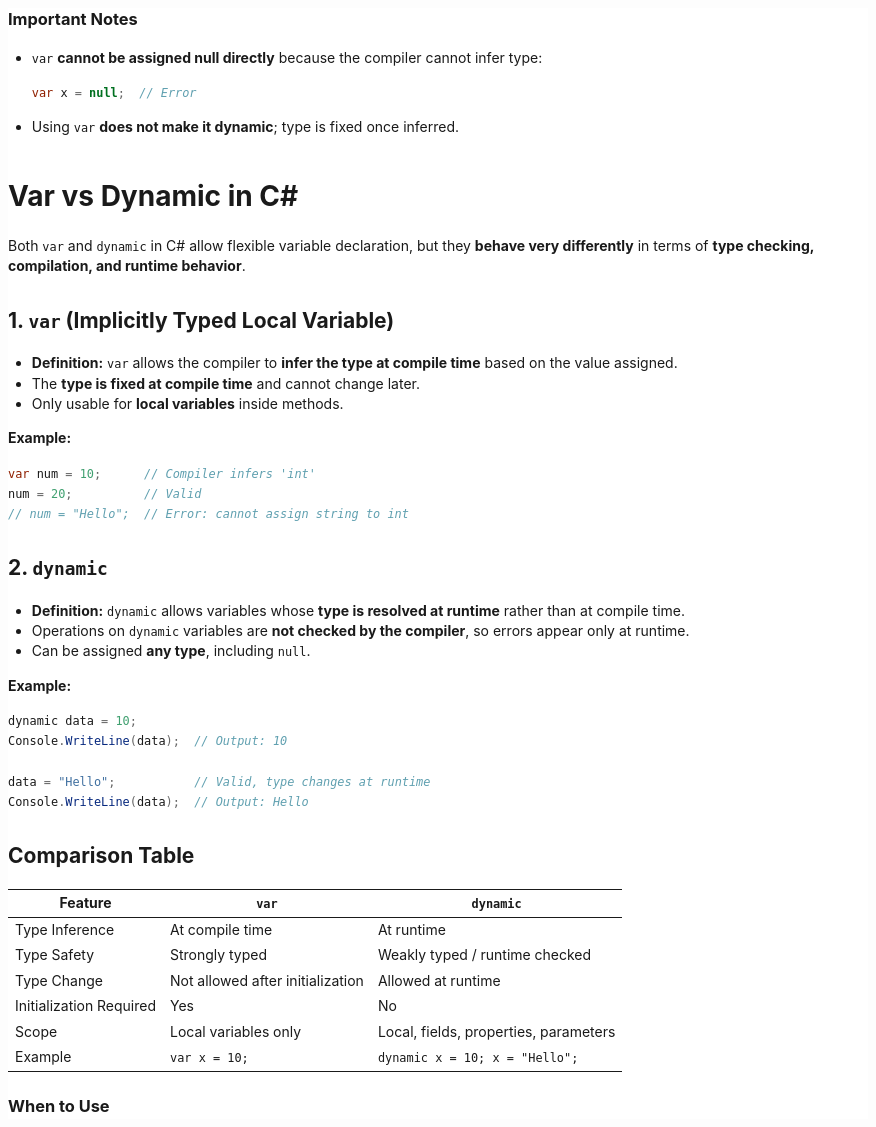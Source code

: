 ### **Important Notes**

* `var` **cannot be assigned null directly** because the compiler cannot infer type:

  ```csharp
  var x = null;  // Error
  ```
* Using `var` **does not make it dynamic**; type is fixed once inferred.


# **Var vs Dynamic in C#**

Both `var` and `dynamic` in C# allow flexible variable declaration, but they **behave very differently** in terms of **type checking, compilation, and runtime behavior**.

## **1. `var` (Implicitly Typed Local Variable)**

* **Definition:** `var` allows the compiler to **infer the type at compile time** based on the value assigned.
* The **type is fixed at compile time** and cannot change later.
* Only usable for **local variables** inside methods.

**Example:**

```csharp
var num = 10;      // Compiler infers 'int'
num = 20;          // Valid
// num = "Hello";  // Error: cannot assign string to int
```

## **2. `dynamic`**

* **Definition:** `dynamic` allows variables whose **type is resolved at runtime** rather than at compile time.
* Operations on `dynamic` variables are **not checked by the compiler**, so errors appear only at runtime.
* Can be assigned **any type**, including `null`.

**Example:**

```csharp
dynamic data = 10;   
Console.WriteLine(data);  // Output: 10

data = "Hello";           // Valid, type changes at runtime
Console.WriteLine(data);  // Output: Hello
```

## **Comparison Table**

| Feature                 | `var`                            | `dynamic`                             |
| ----------------------- | -------------------------------- | ------------------------------------- |
| Type Inference          | At compile time                  | At runtime                            |
| Type Safety             | Strongly typed                   | Weakly typed / runtime checked        |
| Type Change             | Not allowed after initialization | Allowed at runtime                    |
| Initialization Required | Yes                              | No                                    |
| Scope                   | Local variables only             | Local, fields, properties, parameters |
| Example                 | `var x = 10;`                    | `dynamic x = 10; x = "Hello";`        |
### **When to Use**
